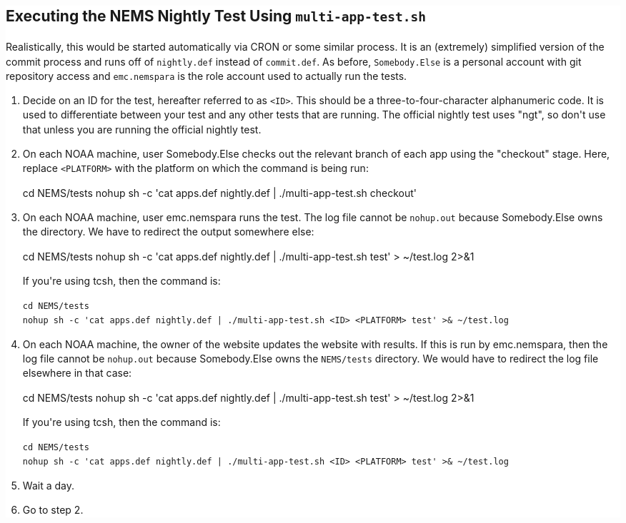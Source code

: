 
Executing the NEMS Nightly Test Using `multi-app-test.sh`
---------------------------------------------------------

Realistically, this would be started automatically via CRON or some
similar process.  It is an (extremely) simplified version of the
commit process and runs off of `nightly.def` instead of `commit.def`.
As before, `Somebody.Else` is a personal account with git repository
access and `emc.nemspara` is the role account used to actually run the
tests.

1. Decide on an ID for the test, hereafter referred to as `<ID>`.
This should be a three-to-four-character alphanumeric code.  It is
used to differentiate between your test and any other tests that are
running.  The official nightly test uses "ngt", so don't use that
unless you are running the official nightly test.

2. On each NOAA machine, user Somebody.Else checks out the relevant
branch of each app using the "checkout" stage.  Here, replace
`<PLATFORM>` with the platform on which the command is being run:

    cd NEMS/tests
    nohup sh -c 'cat apps.def nightly.def | ./multi-app-test.sh <ID> <PLATFORM> checkout'

3. On each NOAA machine, user emc.nemspara runs the test.  The log
file cannot be `nohup.out` because Somebody.Else owns the directory.
We have to redirect the output somewhere else:

    cd NEMS/tests
    nohup sh -c 'cat apps.def nightly.def | ./multi-app-test.sh <ID> <PLATFORM> test' > ~/test.log 2>&1

   If you're using tcsh, then the command is:

       cd NEMS/tests
       nohup sh -c 'cat apps.def nightly.def | ./multi-app-test.sh <ID> <PLATFORM> test' >& ~/test.log

4. On each NOAA machine, the owner of the website updates the website
with results.  If this is run by emc.nemspara, then the log file
cannot be `nohup.out` because Somebody.Else owns the `NEMS/tests`
directory.  We would have to redirect the log file elsewhere in that case:

    cd NEMS/tests
    nohup sh -c 'cat apps.def nightly.def | ./multi-app-test.sh <ID> <PLATFORM> test' > ~/test.log 2>&1

   If you're using tcsh, then the command is:

       cd NEMS/tests
       nohup sh -c 'cat apps.def nightly.def | ./multi-app-test.sh <ID> <PLATFORM> test' >& ~/test.log

5. Wait a day.

6. Go to step 2.
